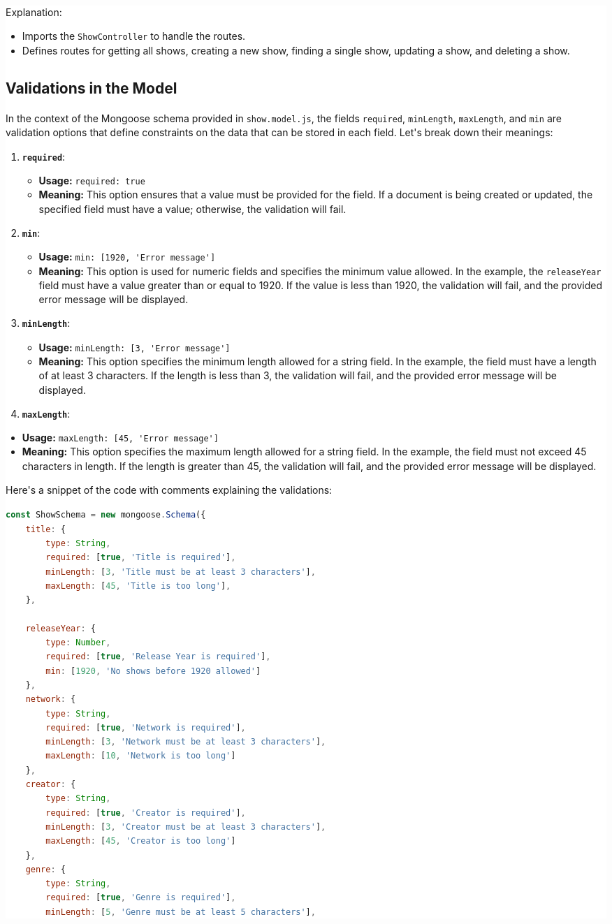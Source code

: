 Explanation:
- Imports the `ShowController` to handle the routes.
- Defines routes for getting all shows, creating a new show, finding a single show, updating a show, and deleting a show.


## Validations in the Model
In the context of the Mongoose schema provided in `show.model.js`, the fields `required`, `minLength`, `maxLength`, and `min` are validation options that define constraints on the data that can be stored in each field. Let's break down their meanings:

1. **`required`**:
   - **Usage:** `required: true`
   - **Meaning:** This option ensures that a value must be provided for the field. If a document is being created or updated, the specified field must have a value; otherwise, the validation will fail.

2. **`min`**:
   - **Usage:** `min: [1920, 'Error message']`
   - **Meaning:** This option is used for numeric fields and specifies the minimum value allowed. In the example, the `releaseYear` field must have a value greater than or equal to 1920. If the value is less than 1920, the validation will fail, and the provided error message will be displayed.

3. **`minLength`**:
   - **Usage:** `minLength: [3, 'Error message']`
   - **Meaning:** This option specifies the minimum length allowed for a string field. In the example, the field must have a length of at least 3 characters. If the length is less than 3, the validation will fail, and the provided error message will be displayed.

4.  **`maxLength`**:
   - **Usage:** `maxLength: [45, 'Error message']`
   - **Meaning:** This option specifies the maximum length allowed for a string field. In the example, the field must not exceed 45 characters in length. If the length is greater than 45, the validation will fail, and the provided error message will be displayed.

Here's a snippet of the code with comments explaining the validations:

```javascript
const ShowSchema = new mongoose.Schema({
    title: {
        type: String,
        required: [true, 'Title is required'],
        minLength: [3, 'Title must be at least 3 characters'],
        maxLength: [45, 'Title is too long'],
    },
    
    releaseYear: {
        type: Number,
        required: [true, 'Release Year is required'],
        min: [1920, 'No shows before 1920 allowed']
    },
    network: {
        type: String,
        required: [true, 'Network is required'],
        minLength: [3, 'Network must be at least 3 characters'],
        maxLength: [10, 'Network is too long']
    },
    creator: {
        type: String,
        required: [true, 'Creator is required'],
        minLength: [3, 'Creator must be at least 3 characters'],
        maxLength: [45, 'Creator is too long']
    },
    genre: {
        type: String,
        required: [true, 'Genre is required'],
        minLength: [5, 'Genre must be at least 5 characters'],
```